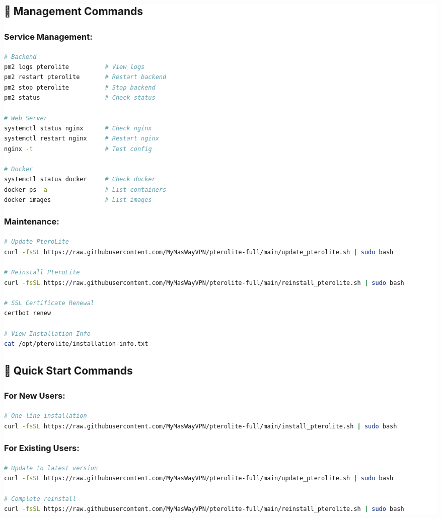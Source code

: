 ## 🎯 Management Commands

### Service Management:
```bash
# Backend
pm2 logs pterolite          # View logs
pm2 restart pterolite       # Restart backend
pm2 stop pterolite          # Stop backend
pm2 status                  # Check status

# Web Server
systemctl status nginx      # Check nginx
systemctl restart nginx     # Restart nginx
nginx -t                    # Test config

# Docker
systemctl status docker     # Check docker
docker ps -a                # List containers
docker images               # List images
```

### Maintenance:
```bash
# Update PteroLite
curl -fsSL https://raw.githubusercontent.com/MyMasWayVPN/pterolite-full/main/update_pterolite.sh | sudo bash

# Reinstall PteroLite
curl -fsSL https://raw.githubusercontent.com/MyMasWayVPN/pterolite-full/main/reinstall_pterolite.sh | sudo bash

# SSL Certificate Renewal
certbot renew

# View Installation Info
cat /opt/pterolite/installation-info.txt
```

## 🚀 Quick Start Commands

### For New Users:
```bash
# One-line installation
curl -fsSL https://raw.githubusercontent.com/MyMasWayVPN/pterolite-full/main/install_pterolite.sh | sudo bash
```

### For Existing Users:
```bash
# Update to latest version
curl -fsSL https://raw.githubusercontent.com/MyMasWayVPN/pterolite-full/main/update_pterolite.sh | sudo bash

# Complete reinstall
curl -fsSL https://raw.githubusercontent.com/MyMasWayVPN/pterolite-full/main/reinstall_pterolite.sh | sudo bash
```
